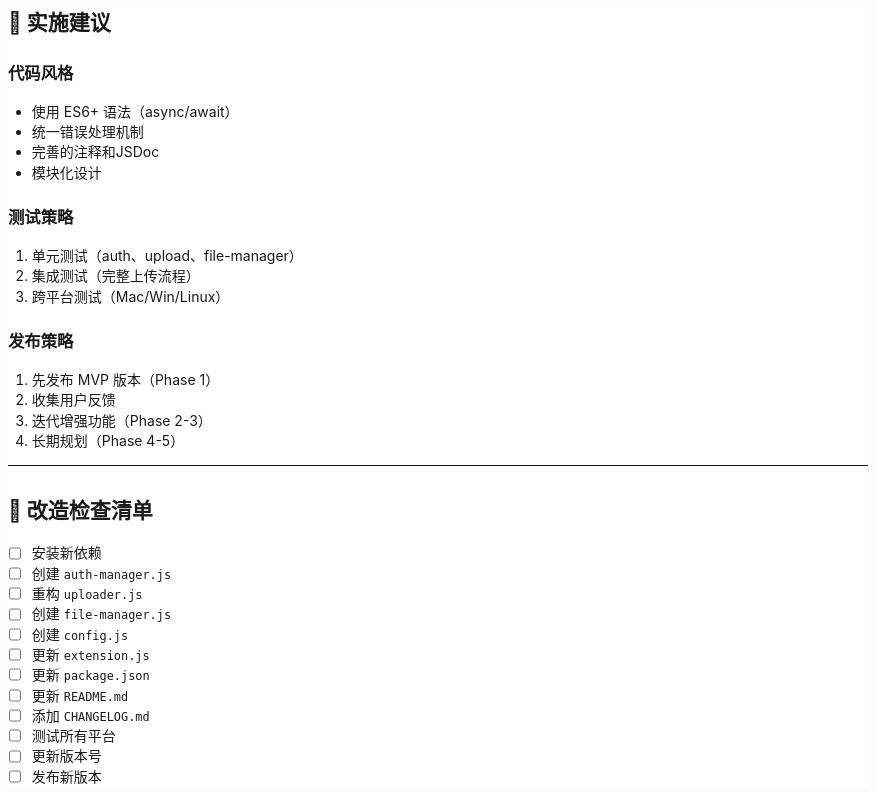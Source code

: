 ## 🚀 实施建议

### 代码风格
- 使用 ES6+ 语法（async/await）
- 统一错误处理机制
- 完善的注释和JSDoc
- 模块化设计

### 测试策略
1. 单元测试（auth、upload、file-manager）
2. 集成测试（完整上传流程）
3. 跨平台测试（Mac/Win/Linux）

### 发布策略
1. 先发布 MVP 版本（Phase 1）
2. 收集用户反馈
3. 迭代增强功能（Phase 2-3）
4. 长期规划（Phase 4-5）

---

## 📝 改造检查清单

- [ ] 安装新依赖
- [ ] 创建 `auth-manager.js`
- [ ] 重构 `uploader.js`
- [ ] 创建 `file-manager.js`
- [ ] 创建 `config.js`
- [ ] 更新 `extension.js`
- [ ] 更新 `package.json`
- [ ] 更新 `README.md`
- [ ] 添加 `CHANGELOG.md`
- [ ] 测试所有平台
- [ ] 更新版本号
- [ ] 发布新版本

